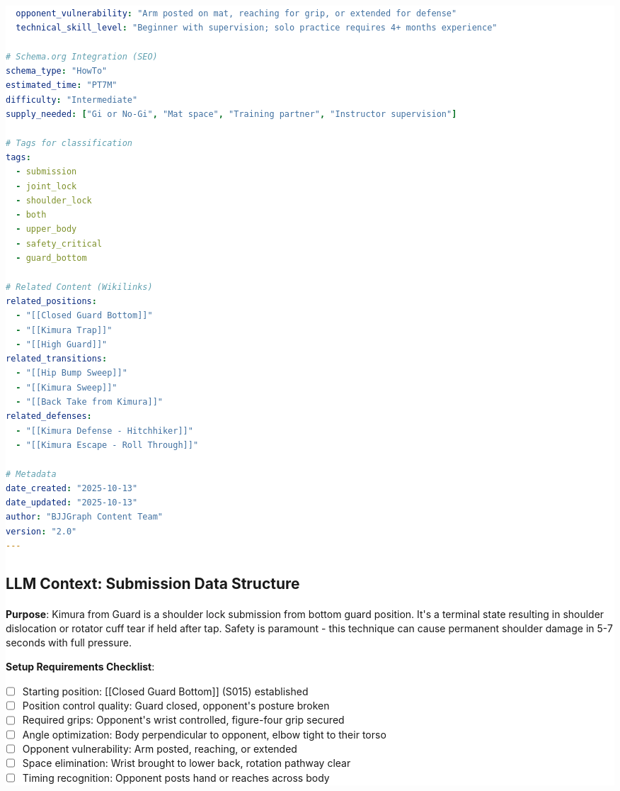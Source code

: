 ```yaml
  opponent_vulnerability: "Arm posted on mat, reaching for grip, or extended for defense"
  technical_skill_level: "Beginner with supervision; solo practice requires 4+ months experience"

# Schema.org Integration (SEO)
schema_type: "HowTo"
estimated_time: "PT7M"
difficulty: "Intermediate"
supply_needed: ["Gi or No-Gi", "Mat space", "Training partner", "Instructor supervision"]

# Tags for classification
tags:
  - submission
  - joint_lock
  - shoulder_lock
  - both
  - upper_body
  - safety_critical
  - guard_bottom

# Related Content (Wikilinks)
related_positions:
  - "[[Closed Guard Bottom]]"
  - "[[Kimura Trap]]"
  - "[[High Guard]]"
related_transitions:
  - "[[Hip Bump Sweep]]"
  - "[[Kimura Sweep]]"
  - "[[Back Take from Kimura]]"
related_defenses:
  - "[[Kimura Defense - Hitchhiker]]"
  - "[[Kimura Escape - Roll Through]]"

# Metadata
date_created: "2025-10-13"
date_updated: "2025-10-13"
author: "BJJGraph Content Team"
version: "2.0"
---
```


## LLM Context: Submission Data Structure

**Purpose**: Kimura from Guard is a shoulder lock submission from bottom guard position. It's a terminal state resulting in shoulder dislocation or rotator cuff tear if held after tap. Safety is paramount - this technique can cause permanent shoulder damage in 5-7 seconds with full pressure.

**Setup Requirements Checklist**:
- [ ] Starting position: [[Closed Guard Bottom]] (S015) established
- [ ] Position control quality: Guard closed, opponent's posture broken
- [ ] Required grips: Opponent's wrist controlled, figure-four grip secured
- [ ] Angle optimization: Body perpendicular to opponent, elbow tight to their torso
- [ ] Opponent vulnerability: Arm posted, reaching, or extended
- [ ] Space elimination: Wrist brought to lower back, rotation pathway clear
- [ ] Timing recognition: Opponent posts hand or reaches across body
